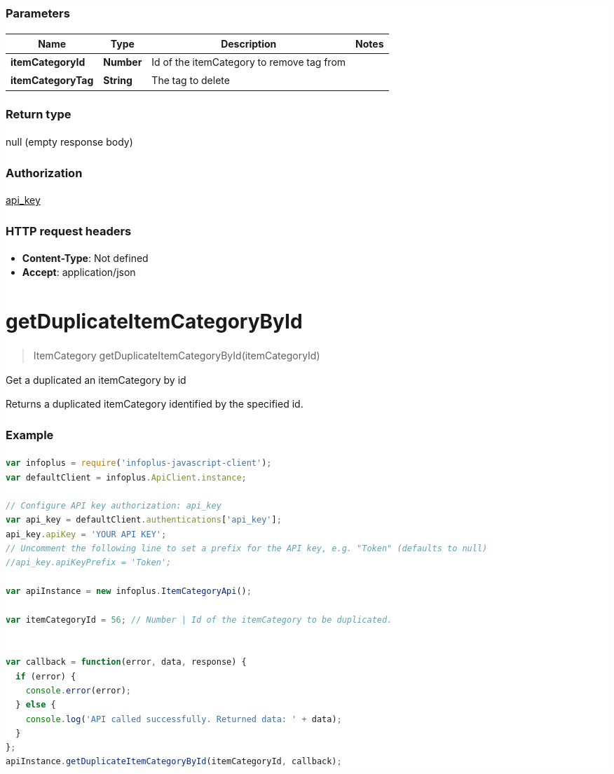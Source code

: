 ### Parameters

Name | Type | Description  | Notes
------------- | ------------- | ------------- | -------------
 **itemCategoryId** | **Number**| Id of the itemCategory to remove tag from | 
 **itemCategoryTag** | **String**| The tag to delete | 

### Return type

null (empty response body)

### Authorization

[api_key](../README.md#api_key)

### HTTP request headers

 - **Content-Type**: Not defined
 - **Accept**: application/json

<a name="getDuplicateItemCategoryById"></a>
# **getDuplicateItemCategoryById**
> ItemCategory getDuplicateItemCategoryById(itemCategoryId)

Get a duplicated an itemCategory by id

Returns a duplicated itemCategory identified by the specified id.

### Example
```javascript
var infoplus = require('infoplus-javascript-client');
var defaultClient = infoplus.ApiClient.instance;

// Configure API key authorization: api_key
var api_key = defaultClient.authentications['api_key'];
api_key.apiKey = 'YOUR API KEY';
// Uncomment the following line to set a prefix for the API key, e.g. "Token" (defaults to null)
//api_key.apiKeyPrefix = 'Token';

var apiInstance = new infoplus.ItemCategoryApi();

var itemCategoryId = 56; // Number | Id of the itemCategory to be duplicated.


var callback = function(error, data, response) {
  if (error) {
    console.error(error);
  } else {
    console.log('API called successfully. Returned data: ' + data);
  }
};
apiInstance.getDuplicateItemCategoryById(itemCategoryId, callback);
```
